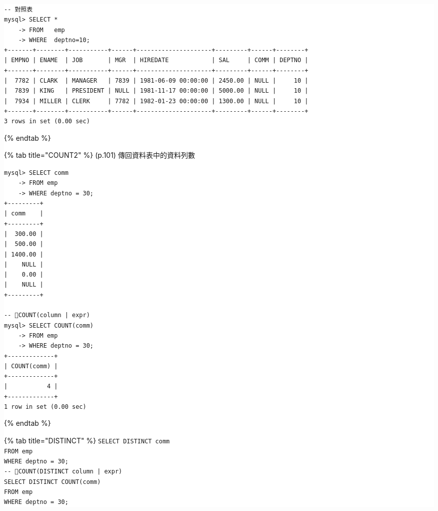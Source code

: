 ```
-- 對照表
mysql> SELECT *
    -> FROM   emp
    -> WHERE  deptno=10;
+-------+--------+-----------+------+---------------------+---------+------+--------+
| EMPNO | ENAME  | JOB       | MGR  | HIREDATE            | SAL     | COMM | DEPTNO |
+-------+--------+-----------+------+---------------------+---------+------+--------+
|  7782 | CLARK  | MANAGER   | 7839 | 1981-06-09 00:00:00 | 2450.00 | NULL |     10 |
|  7839 | KING   | PRESIDENT | NULL | 1981-11-17 00:00:00 | 5000.00 | NULL |     10 |
|  7934 | MILLER | CLERK     | 7782 | 1982-01-23 00:00:00 | 1300.00 | NULL |     10 |
+-------+--------+-----------+------+---------------------+---------+------+--------+
3 rows in set (0.00 sec)
```
{% endtab %}

{% tab title="COUNT2" %}
(p.101) 傳回資料表中的資料列數

```
mysql> SELECT comm
    -> FROM emp
    -> WHERE deptno = 30;
+---------+
| comm    |
+---------+
|  300.00 |
|  500.00 |
| 1400.00 |
|    NULL |
|    0.00 |
|    NULL |
+---------+

-- 🔶COUNT(column | expr)
mysql> SELECT COUNT(comm)
    -> FROM emp
    -> WHERE deptno = 30;
+-------------+
| COUNT(comm) |
+-------------+
|           4 |
+-------------+
1 row in set (0.00 sec)
```
{% endtab %}

{% tab title="DISTINCT" %}
`SELECT DISTINCT comm`\
`FROM emp`\
`WHERE deptno = 30;`\
&#x9;`-- 🔶COUNT(DISTINCT column | expr)`\
&#x9;`SELECT DISTINCT COUNT(comm)`\
&#x9;`FROM emp`\
&#x9;`WHERE deptno = 30;`
